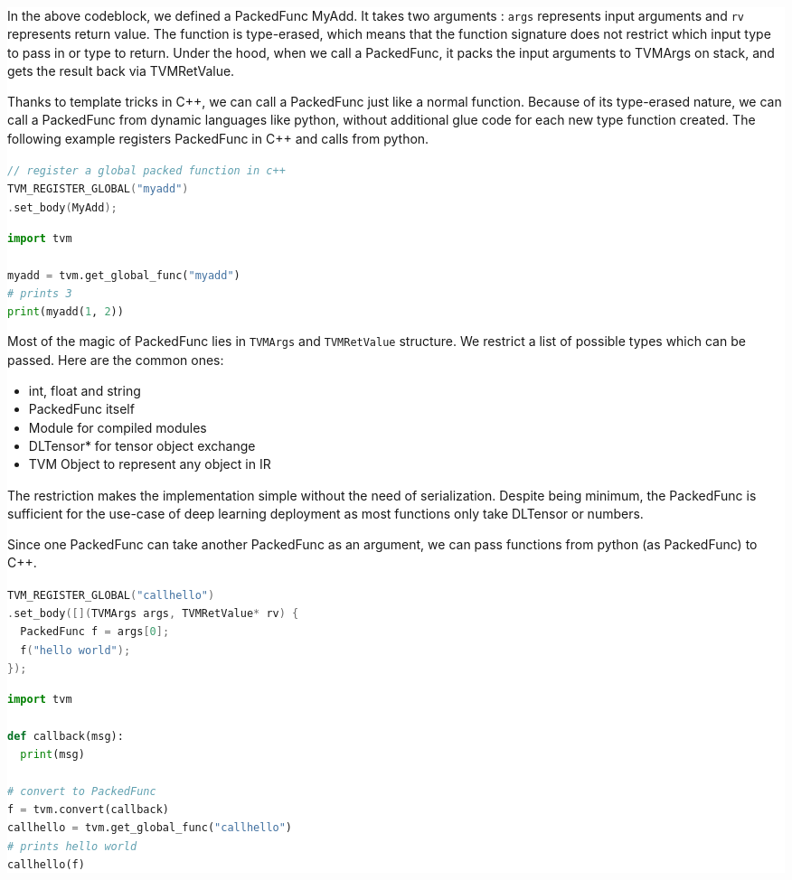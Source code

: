 In the above codeblock, we defined a PackedFunc MyAdd. It takes two
arguments : `args` represents input arguments and `rv` represents return
value. The function is type-erased, which means that the function
signature does not restrict which input type to pass in or type to
return. Under the hood, when we call a PackedFunc, it packs the input
arguments to TVMArgs on stack, and gets the result back via TVMRetValue.

Thanks to template tricks in C++, we can call a PackedFunc just like a
normal function. Because of its type-erased nature, we can call a
PackedFunc from dynamic languages like python, without additional glue
code for each new type function created. The following example registers
PackedFunc in C++ and calls from python.

``` c
// register a global packed function in c++
TVM_REGISTER_GLOBAL("myadd")
.set_body(MyAdd);
```

``` python
import tvm

myadd = tvm.get_global_func("myadd")
# prints 3
print(myadd(1, 2))
```

Most of the magic of PackedFunc lies in `TVMArgs` and `TVMRetValue`
structure. We restrict a list of possible types which can be passed.
Here are the common ones:

-   int, float and string
-   PackedFunc itself
-   Module for compiled modules
-   DLTensor\* for tensor object exchange
-   TVM Object to represent any object in IR

The restriction makes the implementation simple without the need of
serialization. Despite being minimum, the PackedFunc is sufficient for
the use-case of deep learning deployment as most functions only take
DLTensor or numbers.

Since one PackedFunc can take another PackedFunc as an argument, we can
pass functions from python (as PackedFunc) to C++.

``` c
TVM_REGISTER_GLOBAL("callhello")
.set_body([](TVMArgs args, TVMRetValue* rv) {
  PackedFunc f = args[0];
  f("hello world");
});
```

``` python
import tvm

def callback(msg):
  print(msg)

# convert to PackedFunc
f = tvm.convert(callback)
callhello = tvm.get_global_func("callhello")
# prints hello world
callhello(f)
```

